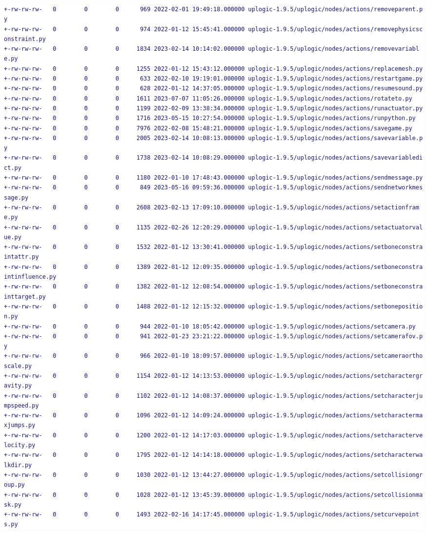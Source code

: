 ```diff
+-rw-rw-rw-   0        0        0      969 2022-02-01 19:49:18.000000 uplogic-1.9.5/uplogic/nodes/actions/removeparent.py
+-rw-rw-rw-   0        0        0      974 2022-01-12 15:45:41.000000 uplogic-1.9.5/uplogic/nodes/actions/removephysicsconstraint.py
+-rw-rw-rw-   0        0        0     1834 2023-02-14 10:14:02.000000 uplogic-1.9.5/uplogic/nodes/actions/removevariable.py
+-rw-rw-rw-   0        0        0     1255 2022-01-12 15:43:12.000000 uplogic-1.9.5/uplogic/nodes/actions/replacemesh.py
+-rw-rw-rw-   0        0        0      633 2022-02-10 19:19:01.000000 uplogic-1.9.5/uplogic/nodes/actions/restartgame.py
+-rw-rw-rw-   0        0        0      628 2022-01-12 14:37:05.000000 uplogic-1.9.5/uplogic/nodes/actions/resumesound.py
+-rw-rw-rw-   0        0        0     1611 2023-07-07 11:05:26.000000 uplogic-1.9.5/uplogic/nodes/actions/rotateto.py
+-rw-rw-rw-   0        0        0     1199 2022-02-09 13:38:34.000000 uplogic-1.9.5/uplogic/nodes/actions/runactuator.py
+-rw-rw-rw-   0        0        0     1716 2023-05-15 10:27:54.000000 uplogic-1.9.5/uplogic/nodes/actions/runpython.py
+-rw-rw-rw-   0        0        0     7976 2022-02-08 15:48:21.000000 uplogic-1.9.5/uplogic/nodes/actions/savegame.py
+-rw-rw-rw-   0        0        0     2005 2023-02-14 10:08:13.000000 uplogic-1.9.5/uplogic/nodes/actions/savevariable.py
+-rw-rw-rw-   0        0        0     1738 2023-02-14 10:08:29.000000 uplogic-1.9.5/uplogic/nodes/actions/savevariabledict.py
+-rw-rw-rw-   0        0        0     1180 2022-01-10 17:48:43.000000 uplogic-1.9.5/uplogic/nodes/actions/sendmessage.py
+-rw-rw-rw-   0        0        0      849 2023-05-16 09:59:36.000000 uplogic-1.9.5/uplogic/nodes/actions/sendnetworkmessage.py
+-rw-rw-rw-   0        0        0     2608 2023-02-13 17:09:10.000000 uplogic-1.9.5/uplogic/nodes/actions/setactionframe.py
+-rw-rw-rw-   0        0        0     1135 2022-02-26 12:20:29.000000 uplogic-1.9.5/uplogic/nodes/actions/setactuatorvalue.py
+-rw-rw-rw-   0        0        0     1532 2022-01-12 13:30:41.000000 uplogic-1.9.5/uplogic/nodes/actions/setboneconstraintattr.py
+-rw-rw-rw-   0        0        0     1389 2022-01-12 12:09:35.000000 uplogic-1.9.5/uplogic/nodes/actions/setboneconstraintinfluence.py
+-rw-rw-rw-   0        0        0     1382 2022-01-12 12:08:54.000000 uplogic-1.9.5/uplogic/nodes/actions/setboneconstrainttarget.py
+-rw-rw-rw-   0        0        0     1488 2022-01-12 12:15:32.000000 uplogic-1.9.5/uplogic/nodes/actions/setboneposition.py
+-rw-rw-rw-   0        0        0      944 2022-01-10 18:05:42.000000 uplogic-1.9.5/uplogic/nodes/actions/setcamera.py
+-rw-rw-rw-   0        0        0      941 2022-01-23 23:21:22.000000 uplogic-1.9.5/uplogic/nodes/actions/setcamerafov.py
+-rw-rw-rw-   0        0        0      966 2022-01-10 18:09:57.000000 uplogic-1.9.5/uplogic/nodes/actions/setcameraorthoscale.py
+-rw-rw-rw-   0        0        0     1154 2022-01-12 14:13:53.000000 uplogic-1.9.5/uplogic/nodes/actions/setcharactergravity.py
+-rw-rw-rw-   0        0        0     1102 2022-01-12 14:08:37.000000 uplogic-1.9.5/uplogic/nodes/actions/setcharacterjumpspeed.py
+-rw-rw-rw-   0        0        0     1096 2022-01-12 14:09:24.000000 uplogic-1.9.5/uplogic/nodes/actions/setcharactermaxjumps.py
+-rw-rw-rw-   0        0        0     1200 2022-01-12 14:17:03.000000 uplogic-1.9.5/uplogic/nodes/actions/setcharactervelocity.py
+-rw-rw-rw-   0        0        0     1795 2022-01-12 14:14:18.000000 uplogic-1.9.5/uplogic/nodes/actions/setcharacterwalkdir.py
+-rw-rw-rw-   0        0        0     1030 2022-01-12 13:44:27.000000 uplogic-1.9.5/uplogic/nodes/actions/setcollisiongroup.py
+-rw-rw-rw-   0        0        0     1028 2022-01-12 13:45:39.000000 uplogic-1.9.5/uplogic/nodes/actions/setcollisionmask.py
+-rw-rw-rw-   0        0        0     1493 2022-02-16 14:17:45.000000 uplogic-1.9.5/uplogic/nodes/actions/setcurvepoints.py
```